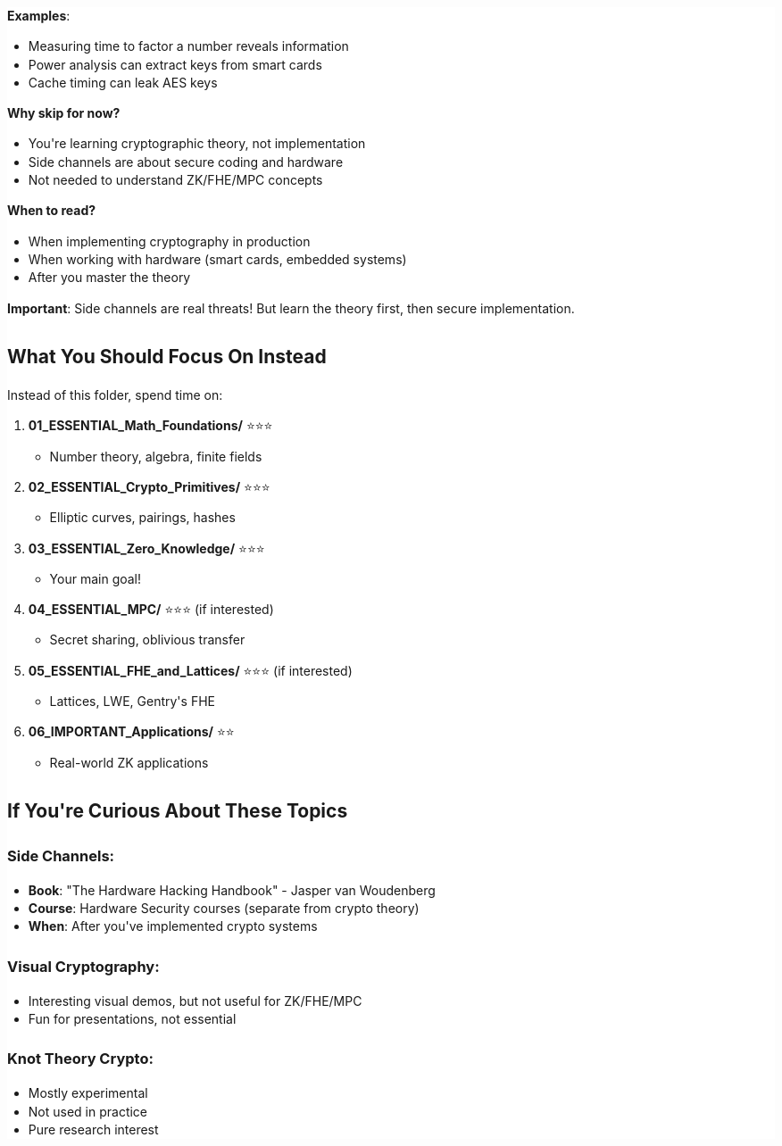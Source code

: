 **Examples**:
- Measuring time to factor a number reveals information
- Power analysis can extract keys from smart cards
- Cache timing can leak AES keys

**Why skip for now?**
- You're learning cryptographic theory, not implementation
- Side channels are about secure coding and hardware
- Not needed to understand ZK/FHE/MPC concepts

**When to read?**
- When implementing cryptography in production
- When working with hardware (smart cards, embedded systems)
- After you master the theory

**Important**: Side channels are real threats! But learn the theory first, then secure implementation.

## What You Should Focus On Instead

Instead of this folder, spend time on:

1. **01_ESSENTIAL_Math_Foundations/** ⭐⭐⭐
   - Number theory, algebra, finite fields

2. **02_ESSENTIAL_Crypto_Primitives/** ⭐⭐⭐
   - Elliptic curves, pairings, hashes

3. **03_ESSENTIAL_Zero_Knowledge/** ⭐⭐⭐
   - Your main goal!

4. **04_ESSENTIAL_MPC/** ⭐⭐⭐ (if interested)
   - Secret sharing, oblivious transfer

5. **05_ESSENTIAL_FHE_and_Lattices/** ⭐⭐⭐ (if interested)
   - Lattices, LWE, Gentry's FHE

6. **06_IMPORTANT_Applications/** ⭐⭐
   - Real-world ZK applications

## If You're Curious About These Topics

### Side Channels:
- **Book**: "The Hardware Hacking Handbook" - Jasper van Woudenberg
- **Course**: Hardware Security courses (separate from crypto theory)
- **When**: After you've implemented crypto systems

### Visual Cryptography:
- Interesting visual demos, but not useful for ZK/FHE/MPC
- Fun for presentations, not essential

### Knot Theory Crypto:
- Mostly experimental
- Not used in practice
- Pure research interest

